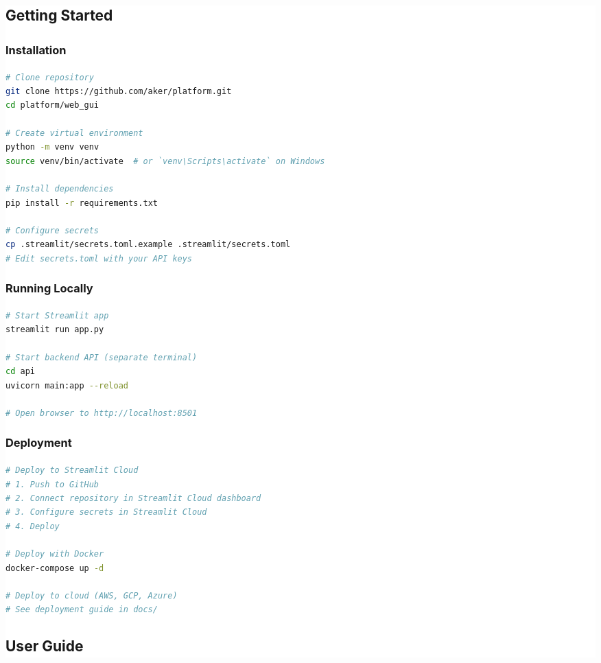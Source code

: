 ## Getting Started

### Installation

```bash
# Clone repository
git clone https://github.com/aker/platform.git
cd platform/web_gui

# Create virtual environment
python -m venv venv
source venv/bin/activate  # or `venv\Scripts\activate` on Windows

# Install dependencies
pip install -r requirements.txt

# Configure secrets
cp .streamlit/secrets.toml.example .streamlit/secrets.toml
# Edit secrets.toml with your API keys
```

### Running Locally

```bash
# Start Streamlit app
streamlit run app.py

# Start backend API (separate terminal)
cd api
uvicorn main:app --reload

# Open browser to http://localhost:8501
```

### Deployment

```bash
# Deploy to Streamlit Cloud
# 1. Push to GitHub
# 2. Connect repository in Streamlit Cloud dashboard
# 3. Configure secrets in Streamlit Cloud
# 4. Deploy

# Deploy with Docker
docker-compose up -d

# Deploy to cloud (AWS, GCP, Azure)
# See deployment guide in docs/
```

## User Guide
